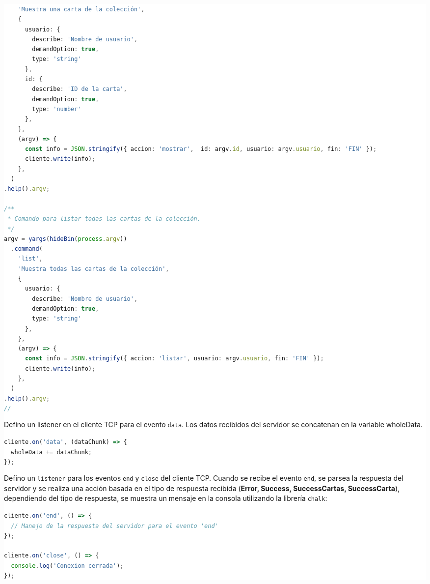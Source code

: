 ```ts
    'Muestra una carta de la colección',
    {
      usuario: {
        describe: 'Nombre de usuario',
        demandOption: true,
        type: 'string'
      },
      id: {
        describe: 'ID de la carta',
        demandOption: true,
        type: 'number'
      },
    },
    (argv) => {
      const info = JSON.stringify({ accion: 'mostrar',  id: argv.id, usuario: argv.usuario, fin: 'FIN' });
      cliente.write(info);
    },
  )
.help().argv;

/**
 * Comando para listar todas las cartas de la colección.
 */ 
argv = yargs(hideBin(process.argv))
  .command(
    'list',
    'Muestra todas las cartas de la colección',
    {
      usuario: {
        describe: 'Nombre de usuario',
        demandOption: true,
        type: 'string'
      },
    },
    (argv) => {
      const info = JSON.stringify({ accion: 'listar', usuario: argv.usuario, fin: 'FIN' });
      cliente.write(info);
    },
  ) 
.help().argv;
//
```

Defino un listener en el cliente TCP para el evento  `data`. Los datos recibidos del servidor se concatenan en la variable wholeData.
```ts
cliente.on('data', (dataChunk) => {
  wholeData += dataChunk;
});
```
Defino un `listener` para los eventos `end` y `close` del cliente TCP. Cuando se recibe el evento `end`, se parsea la respuesta del servidor y se realiza una acción basada en el tipo de respuesta recibida (**Error, Success, SuccessCartas, SuccessCarta**), dependiendo del tipo de respuesta, se muestra un mensaje en la consola utilizando la librería `chalk`:
```ts
cliente.on('end', () => {
  // Manejo de la respuesta del servidor para el evento 'end'
});
  
cliente.on('close', () => {
  console.log('Conexion cerrada');
});
```